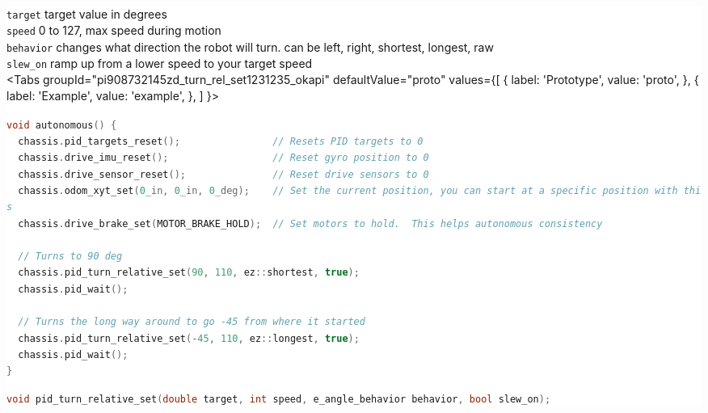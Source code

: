 `target` target value in degrees  
`speed` 0 to 127, max speed during motion   
`behavior` changes what direction the robot will turn.  can be left, right, shortest, longest, raw   
`slew_on` ramp up from a lower speed to your target speed     
<Tabs
  groupId="pi908732145zd_turn_rel_set1231235_okapi"
  defaultValue="proto"
  values={[
    { label: 'Prototype',  value: 'proto', },
    { label: 'Example',  value: 'example', },
  ]
}>

<TabItem value="example">

```cpp
void autonomous() {
  chassis.pid_targets_reset();                // Resets PID targets to 0
  chassis.drive_imu_reset();                  // Reset gyro position to 0
  chassis.drive_sensor_reset();               // Reset drive sensors to 0
  chassis.odom_xyt_set(0_in, 0_in, 0_deg);    // Set the current position, you can start at a specific position with this
  chassis.drive_brake_set(MOTOR_BRAKE_HOLD);  // Set motors to hold.  This helps autonomous consistency

  // Turns to 90 deg
  chassis.pid_turn_relative_set(90, 110, ez::shortest, true);
  chassis.pid_wait();

  // Turns the long way around to go -45 from where it started
  chassis.pid_turn_relative_set(-45, 110, ez::longest, true);
  chassis.pid_wait();
}
```

</TabItem>

<TabItem value="proto">

```cpp
void pid_turn_relative_set(double target, int speed, e_angle_behavior behavior, bool slew_on);
```

</TabItem>
</Tabs>
















